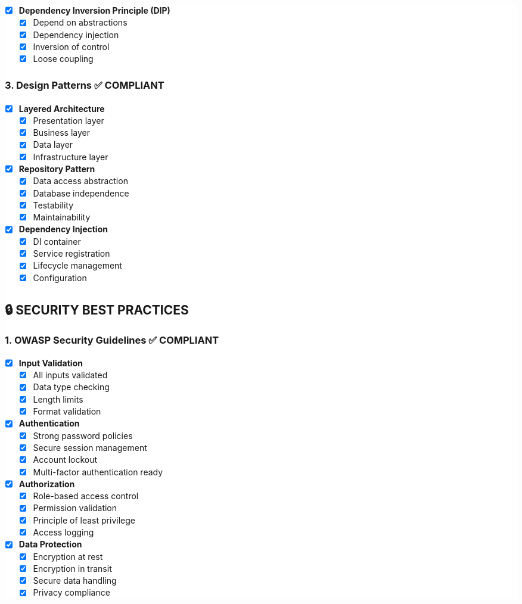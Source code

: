 - [x] **Dependency Inversion Principle (DIP)**
  - [x] Depend on abstractions
  - [x] Dependency injection
  - [x] Inversion of control
  - [x] Loose coupling

### **3. Design Patterns** ✅ **COMPLIANT**

- [x] **Layered Architecture**
  - [x] Presentation layer
  - [x] Business layer
  - [x] Data layer
  - [x] Infrastructure layer

- [x] **Repository Pattern**
  - [x] Data access abstraction
  - [x] Database independence
  - [x] Testability
  - [x] Maintainability

- [x] **Dependency Injection**
  - [x] DI container
  - [x] Service registration
  - [x] Lifecycle management
  - [x] Configuration

## 🔒 **SECURITY BEST PRACTICES**

### **1. OWASP Security Guidelines** ✅ **COMPLIANT**

- [x] **Input Validation**
  - [x] All inputs validated
  - [x] Data type checking
  - [x] Length limits
  - [x] Format validation

- [x] **Authentication**
  - [x] Strong password policies
  - [x] Secure session management
  - [x] Account lockout
  - [x] Multi-factor authentication ready

- [x] **Authorization**
  - [x] Role-based access control
  - [x] Permission validation
  - [x] Principle of least privilege
  - [x] Access logging

- [x] **Data Protection**
  - [x] Encryption at rest
  - [x] Encryption in transit
  - [x] Secure data handling
  - [x] Privacy compliance
